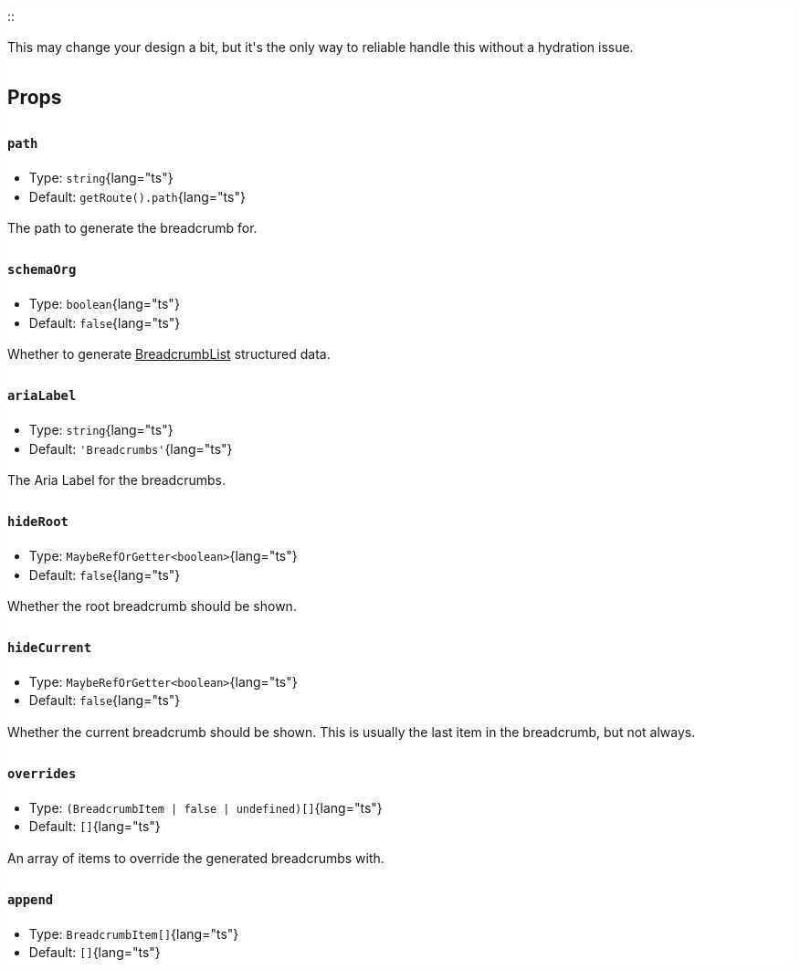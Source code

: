 ::

This may change your design a bit, but it's the only way to reliable handle this without a hydration issue.

## Props

### `path`

- Type: `string`{lang="ts"}
- Default: `getRoute().path`{lang="ts"}

The path to generate the breadcrumb for.

### `schemaOrg`

- Type: `boolean`{lang="ts"}
- Default: `false`{lang="ts"}

Whether to generate [BreadcrumbList](https://schema.org/BreadcrumbList) structured data.

### `ariaLabel`

- Type: `string`{lang="ts"}
- Default: `'Breadcrumbs'`{lang="ts"}

The Aria Label for the breadcrumbs.

### `hideRoot`

- Type: `MaybeRefOrGetter<boolean>`{lang="ts"}
- Default: `false`{lang="ts"}

Whether the root breadcrumb should be shown.

### `hideCurrent`

- Type: `MaybeRefOrGetter<boolean>`{lang="ts"}
- Default: `false`{lang="ts"}

Whether the current breadcrumb should be shown. This is usually the last item in the breadcrumb, but not always.

### `overrides`

- Type: `(BreadcrumbItem | false | undefined)[]`{lang="ts"}
- Default: `[]`{lang="ts"}

An array of items to override the generated breadcrumbs with.

### `append`

- Type: `BreadcrumbItem[]`{lang="ts"}
- Default: `[]`{lang="ts"}
